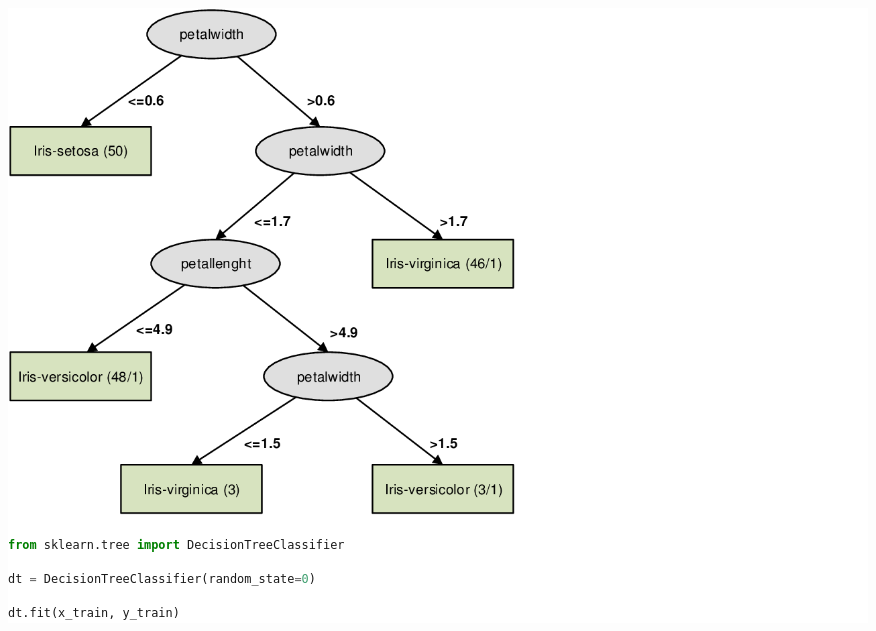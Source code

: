 <img src="/images/S-Python-sklearn2/output_132_0.png" alt="png" style="zoom: 67%;" />




```python
from sklearn.tree import DecisionTreeClassifier
```


```python
dt = DecisionTreeClassifier(random_state=0)
```


```python
dt.fit(x_train, y_train)
```
